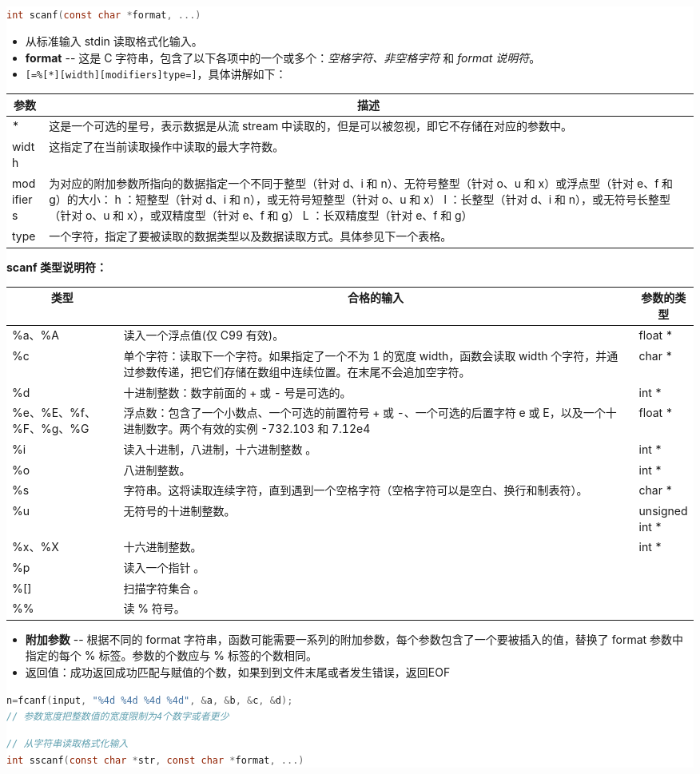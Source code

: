 ```C
int scanf(const char *format, ...)
```

- 从标准输入 stdin 读取格式化输入。
- **format** -- 这是 C 字符串，包含了以下各项中的一个或多个：*空格字符、非空格字符* 和 *format 说明符*。
- `[=%[*][width][modifiers]type=]`，具体讲解如下：

| **参数**  | **描述**                                                     |
| --------- | ------------------------------------------------------------ |
| *         | 这是一个可选的星号，表示数据是从流 stream 中读取的，但是可以被忽视，即它不存储在对应的参数中。 |
| width     | 这指定了在当前读取操作中读取的最大字符数。                   |
| modifiers | 为对应的附加参数所指向的数据指定一个不同于整型（针对 d、i 和 n）、无符号整型（针对 o、u 和 x）或浮点型（针对 e、f 和 g）的大小： h ：短整型（针对 d、i 和 n），或无符号短整型（针对 o、u 和 x） l ：长整型（针对 d、i 和 n），或无符号长整型（针对 o、u 和 x），或双精度型（针对 e、f 和 g） L ：长双精度型（针对 e、f 和 g） |
| type      | 一个字符，指定了要被读取的数据类型以及数据读取方式。具体参见下一个表格。 |

**scanf 类型说明符：**

| **类型**               | **合格的输入**                                               | **参数的类型** |
| ---------------------- | ------------------------------------------------------------ | -------------- |
| %a、%A                 | 读入一个浮点值(仅 C99 有效)。                                | float *        |
| %c                     | 单个字符：读取下一个字符。如果指定了一个不为 1 的宽度 width，函数会读取 width 个字符，并通过参数传递，把它们存储在数组中连续位置。在末尾不会追加空字符。 | char *         |
| %d                     | 十进制整数：数字前面的 + 或 - 号是可选的。                   | int *          |
| %e、%E、%f、%F、%g、%G | 浮点数：包含了一个小数点、一个可选的前置符号 + 或 -、一个可选的后置字符 e 或 E，以及一个十进制数字。两个有效的实例 -732.103 和 7.12e4 | float *        |
| %i                     | 读入十进制，八进制，十六进制整数 。                          | int *          |
| %o                     | 八进制整数。                                                 | int *          |
| %s                     | 字符串。这将读取连续字符，直到遇到一个空格字符（空格字符可以是空白、换行和制表符）。 | char *         |
| %u                     | 无符号的十进制整数。                                         | unsigned int * |
| %x、%X                 | 十六进制整数。                                               | int *          |
| %p                     | 读入一个指针 。                                              |                |
| %[]                    | 扫描字符集合 。                                              |                |
| %%                     | 读 % 符号。                                                  |                |

- **附加参数** -- 根据不同的 format 字符串，函数可能需要一系列的附加参数，每个参数包含了一个要被插入的值，替换了 format 参数中指定的每个 % 标签。参数的个数应与 % 标签的个数相同。
- 返回值：成功返回成功匹配与赋值的个数，如果到到文件末尾或者发生错误，返回EOF

```c
n=fcanf(input, "%4d %4d %4d %4d", &a, &b, &c, &d); 
// 参数宽度把整数值的宽度限制为4个数字或者更少
```

```C
// 从字符串读取格式化输入 
int sscanf(const char *str, const char *format, ...)
```
